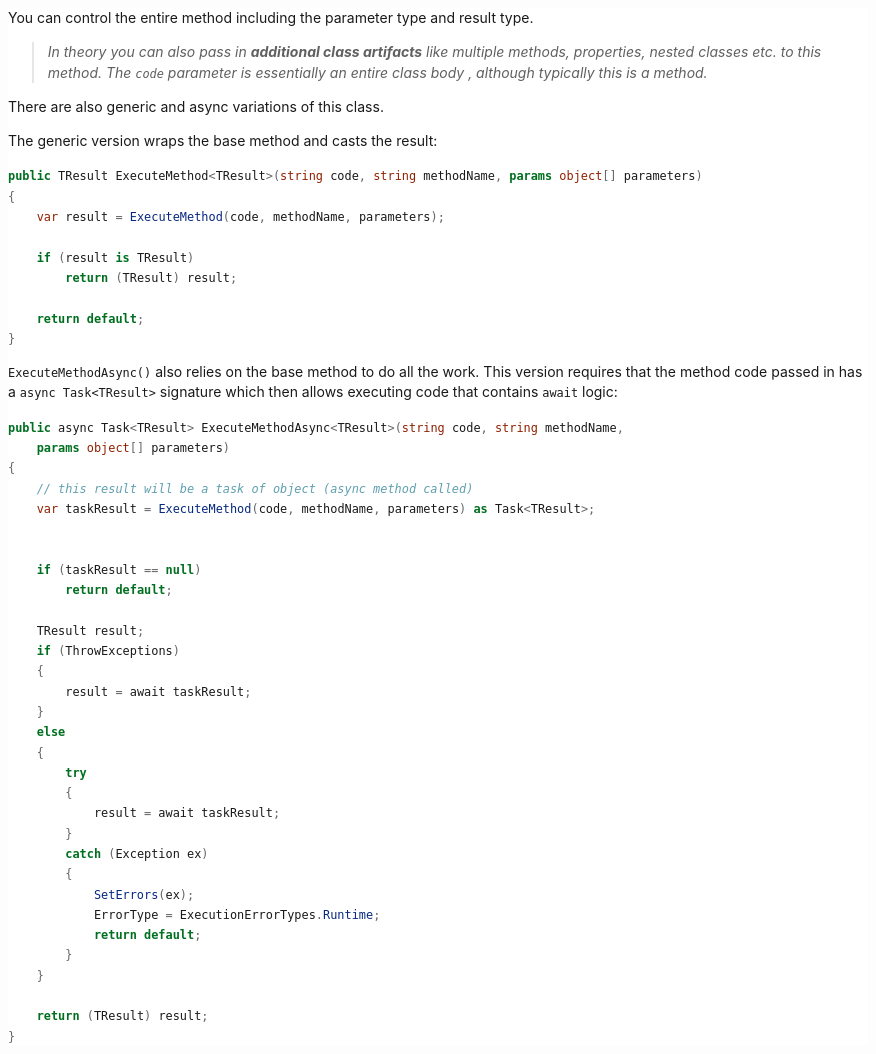 You can control the entire method including the parameter type and result type. 

> *In theory you can also pass in **additional class artifacts** like multiple methods, properties, nested classes etc. to this method. The `code` parameter is essentially an entire class body , although typically this is a method.*

There are also generic and async variations of this class.

The generic version wraps the base method and casts the result:

```cs
public TResult ExecuteMethod<TResult>(string code, string methodName, params object[] parameters)
{
    var result = ExecuteMethod(code, methodName, parameters);

    if (result is TResult)
        return (TResult) result;

    return default;
}
```

`ExecuteMethodAsync()` also relies on the base method to do all the work. This version requires that the method code passed in has a `async Task<TResult>`  signature which then allows executing code that contains `await` logic:

```cs
public async Task<TResult> ExecuteMethodAsync<TResult>(string code, string methodName,
    params object[] parameters)
{
    // this result will be a task of object (async method called)
    var taskResult = ExecuteMethod(code, methodName, parameters) as Task<TResult>;


    if (taskResult == null)
        return default;

    TResult result;
    if (ThrowExceptions)
    {
        result = await taskResult;
    }
    else
    {
        try
        {
            result = await taskResult;
        }
        catch (Exception ex)
        {
            SetErrors(ex);
            ErrorType = ExecutionErrorTypes.Runtime;
            return default;
        }
    }

    return (TResult) result;
}
```
